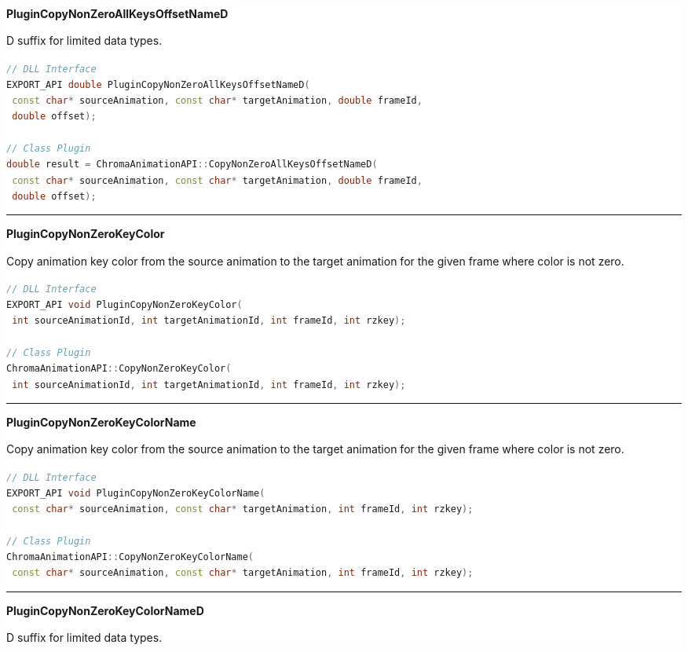 <a name="PluginCopyNonZeroAllKeysOffsetNameD"></a>
**PluginCopyNonZeroAllKeysOffsetNameD**

D suffix for limited data types.

```C++
// DLL Interface
EXPORT_API double PluginCopyNonZeroAllKeysOffsetNameD(
 const char* sourceAnimation, const char* targetAnimation, double frameId,
 double offset);

// Class Plugin
double result = ChromaAnimationAPI::CopyNonZeroAllKeysOffsetNameD(
 const char* sourceAnimation, const char* targetAnimation, double frameId,
 double offset);
```

---
<a name="PluginCopyNonZeroKeyColor"></a>
**PluginCopyNonZeroKeyColor**

Copy animation key color from the source animation to the target animation
for the given frame where color is not zero.

```C++
// DLL Interface
EXPORT_API void PluginCopyNonZeroKeyColor(
 int sourceAnimationId, int targetAnimationId, int frameId, int rzkey);

// Class Plugin
ChromaAnimationAPI::CopyNonZeroKeyColor(
 int sourceAnimationId, int targetAnimationId, int frameId, int rzkey);
```

---
<a name="PluginCopyNonZeroKeyColorName"></a>
**PluginCopyNonZeroKeyColorName**

Copy animation key color from the source animation to the target animation
for the given frame where color is not zero.

```C++
// DLL Interface
EXPORT_API void PluginCopyNonZeroKeyColorName(
 const char* sourceAnimation, const char* targetAnimation, int frameId, int rzkey);

// Class Plugin
ChromaAnimationAPI::CopyNonZeroKeyColorName(
 const char* sourceAnimation, const char* targetAnimation, int frameId, int rzkey);
```

---
<a name="PluginCopyNonZeroKeyColorNameD"></a>
**PluginCopyNonZeroKeyColorNameD**

D suffix for limited data types.

